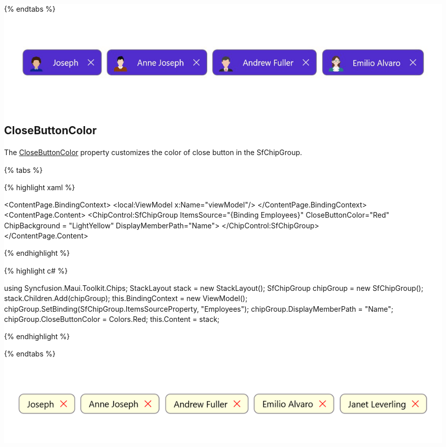 {% endtabs %}

![SfChipGroup with ShowIcon](images/customization-images/chipgroup_showicon_image.png)

## CloseButtonColor

The [CloseButtonColor](https://help.syncfusion.com/cr/maui-toolkit/Syncfusion.Maui.Toolkit.Chips.SfChipGroup.html#Syncfusion_Maui_Toolkit_Chips_SfChipGroup_CloseButtonColor) property customizes the color of close button in the SfChipGroup.

{% tabs %}

{% highlight xaml %}

<ContentPage.BindingContext>
    <local:ViewModel x:Name="viewModel"/>
</ContentPage.BindingContext>
<ContentPage.Content>
    <StackLayout Margin="8,8,0,0">
        <ChipControl:SfChipGroup ItemsSource="{Binding Employees}" 
                                 CloseButtonColor="Red"
                                 ChipBackground = "LightYellow"
                                 DisplayMemberPath="Name">
        </ChipControl:SfChipGroup>  
    </StackLayout>
</ContentPage.Content>
    
{% endhighlight %}

{% highlight c# %}

using Syncfusion.Maui.Toolkit.Chips;
StackLayout stack = new StackLayout();
SfChipGroup chipGroup = new SfChipGroup();
stack.Children.Add(chipGroup);
this.BindingContext = new ViewModel();
chipGroup.SetBinding(SfChipGroup.ItemsSourceProperty, "Employees");
chipGroup.DisplayMemberPath = "Name";
chipGroup.CloseButtonColor = Colors.Red;
this.Content = stack;
        
{% endhighlight %}

{% endtabs %}

![SfChipGroup with CloseButtonColor](images/customization-images/chipgroup_closebuttoncolor_image.png)
